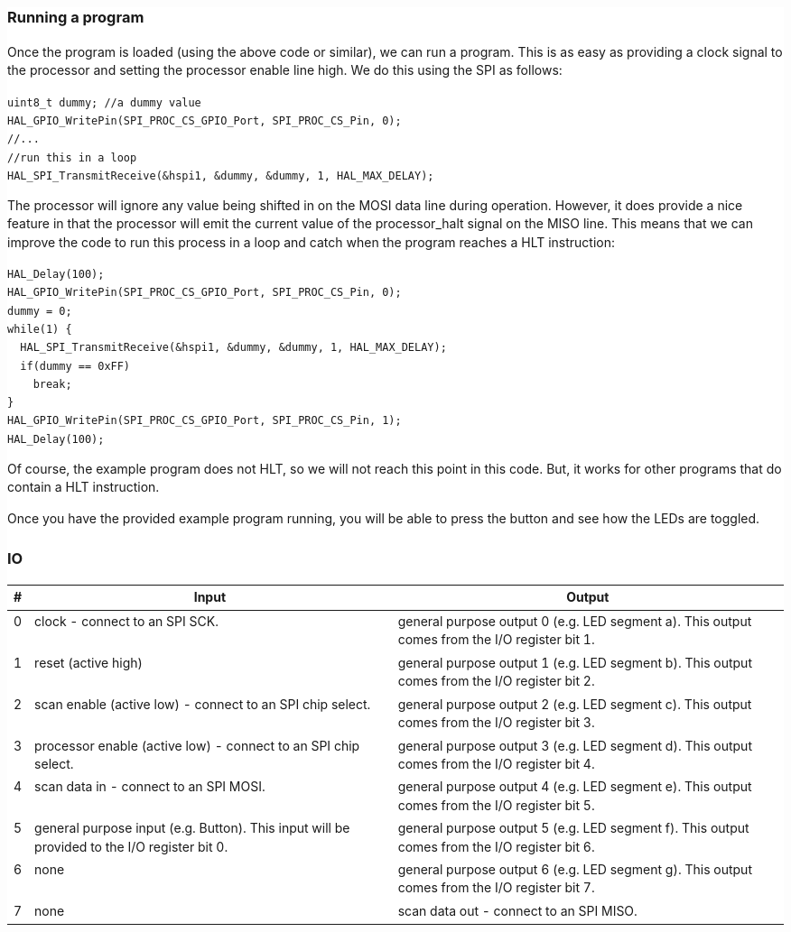 ### Running a program

Once the program is loaded (using the above code or similar), we can run a program.
This is as easy as providing a clock signal to the processor and setting the processor enable line high.
We do this using the SPI as follows:
```
uint8_t dummy; //a dummy value
HAL_GPIO_WritePin(SPI_PROC_CS_GPIO_Port, SPI_PROC_CS_Pin, 0);
//...
//run this in a loop
HAL_SPI_TransmitReceive(&hspi1, &dummy, &dummy, 1, HAL_MAX_DELAY);
```

The processor will ignore any value being shifted in on the MOSI data line during operation.
However, it does provide a nice feature in that the processor will emit the current value of the processor_halt signal on the MISO line.
This means that we can improve the code to run this process in a loop and catch when the program reaches a HLT instruction:
```
HAL_Delay(100);
HAL_GPIO_WritePin(SPI_PROC_CS_GPIO_Port, SPI_PROC_CS_Pin, 0);
dummy = 0;
while(1) {
  HAL_SPI_TransmitReceive(&hspi1, &dummy, &dummy, 1, HAL_MAX_DELAY);
  if(dummy == 0xFF)
    break;
}
HAL_GPIO_WritePin(SPI_PROC_CS_GPIO_Port, SPI_PROC_CS_Pin, 1);
HAL_Delay(100);
```
Of course, the example program does not HLT, so we will not reach this point in this code. But, it works for other programs that do contain a HLT instruction.

Once you have the provided example program running, you will be able to press the button and see how the LEDs are toggled.


### IO

| # | Input        | Output       |
|---|--------------|--------------|
| 0 | clock - connect to an SPI SCK.  | general purpose output 0 (e.g. LED segment a). This output comes from the I/O register bit 1. |
| 1 | reset (active high)  | general purpose output 1 (e.g. LED segment b). This output comes from the I/O register bit 2. |
| 2 | scan enable (active low) - connect to an SPI chip select.  | general purpose output 2 (e.g. LED segment c). This output comes from the I/O register bit 3. |
| 3 | processor enable (active low) - connect to an SPI chip select.  | general purpose output 3 (e.g. LED segment d). This output comes from the I/O register bit 4. |
| 4 | scan data in - connect to an SPI MOSI.  | general purpose output 4 (e.g. LED segment e). This output comes from the I/O register bit 5. |
| 5 | general purpose input (e.g. Button). This input will be provided to the I/O register bit 0.  | general purpose output 5 (e.g. LED segment f). This output comes from the I/O register bit 6. |
| 6 | none  | general purpose output 6 (e.g. LED segment g). This output comes from the I/O register bit 7. |
| 7 | none  | scan data out - connect to an SPI MISO. |
